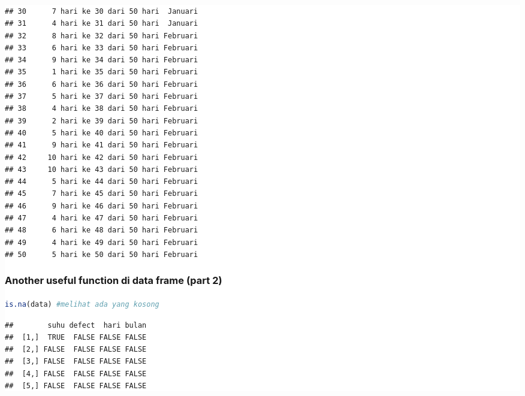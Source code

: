     ## 30      7 hari ke 30 dari 50 hari  Januari
    ## 31      4 hari ke 31 dari 50 hari  Januari
    ## 32      8 hari ke 32 dari 50 hari Februari
    ## 33      6 hari ke 33 dari 50 hari Februari
    ## 34      9 hari ke 34 dari 50 hari Februari
    ## 35      1 hari ke 35 dari 50 hari Februari
    ## 36      6 hari ke 36 dari 50 hari Februari
    ## 37      5 hari ke 37 dari 50 hari Februari
    ## 38      4 hari ke 38 dari 50 hari Februari
    ## 39      2 hari ke 39 dari 50 hari Februari
    ## 40      5 hari ke 40 dari 50 hari Februari
    ## 41      9 hari ke 41 dari 50 hari Februari
    ## 42     10 hari ke 42 dari 50 hari Februari
    ## 43     10 hari ke 43 dari 50 hari Februari
    ## 44      5 hari ke 44 dari 50 hari Februari
    ## 45      7 hari ke 45 dari 50 hari Februari
    ## 46      9 hari ke 46 dari 50 hari Februari
    ## 47      4 hari ke 47 dari 50 hari Februari
    ## 48      6 hari ke 48 dari 50 hari Februari
    ## 49      4 hari ke 49 dari 50 hari Februari
    ## 50      5 hari ke 50 dari 50 hari Februari

### Another useful function di data frame (part 2)

``` r
is.na(data) #melihat ada yang kosong
```

    ##        suhu defect  hari bulan
    ##  [1,]  TRUE  FALSE FALSE FALSE
    ##  [2,] FALSE  FALSE FALSE FALSE
    ##  [3,] FALSE  FALSE FALSE FALSE
    ##  [4,] FALSE  FALSE FALSE FALSE
    ##  [5,] FALSE  FALSE FALSE FALSE